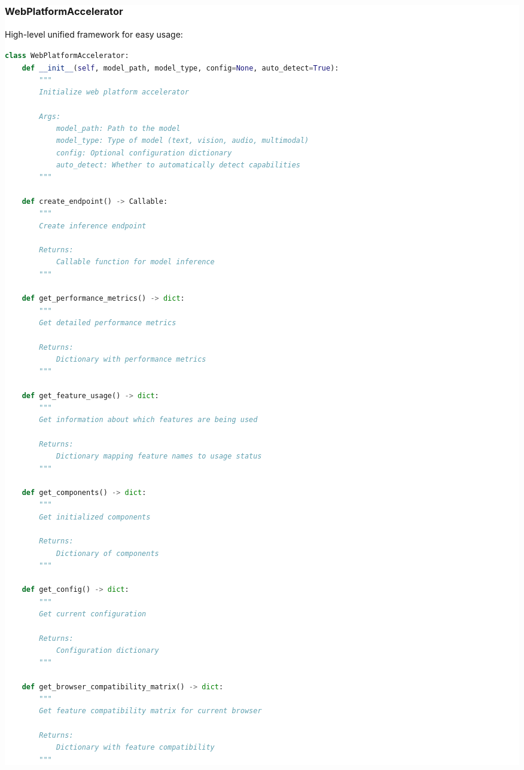 ### WebPlatformAccelerator

High-level unified framework for easy usage:

```python
class WebPlatformAccelerator:
    def __init__(self, model_path, model_type, config=None, auto_detect=True):
        """
        Initialize web platform accelerator
        
        Args:
            model_path: Path to the model
            model_type: Type of model (text, vision, audio, multimodal)
            config: Optional configuration dictionary
            auto_detect: Whether to automatically detect capabilities
        """
    
    def create_endpoint() -> Callable:
        """
        Create inference endpoint
        
        Returns:
            Callable function for model inference
        """
    
    def get_performance_metrics() -> dict:
        """
        Get detailed performance metrics
        
        Returns:
            Dictionary with performance metrics
        """
    
    def get_feature_usage() -> dict:
        """
        Get information about which features are being used
        
        Returns:
            Dictionary mapping feature names to usage status
        """
    
    def get_components() -> dict:
        """
        Get initialized components
        
        Returns:
            Dictionary of components
        """
    
    def get_config() -> dict:
        """
        Get current configuration
        
        Returns:
            Configuration dictionary
        """
    
    def get_browser_compatibility_matrix() -> dict:
        """
        Get feature compatibility matrix for current browser
        
        Returns:
            Dictionary with feature compatibility
        """
```